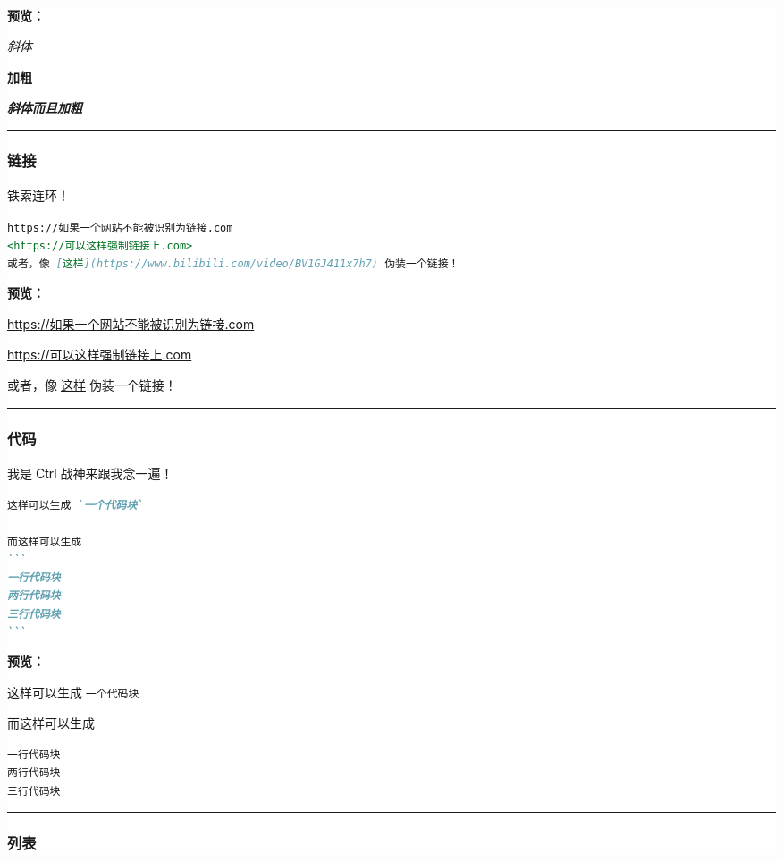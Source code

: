 **预览：**

*斜体*

**加粗**

***斜体而且加粗***

---

### 链接

铁索连环！

``` md
https://如果一个网站不能被识别为链接.com
<https://可以这样强制链接上.com>
或者，像 [这样](https://www.bilibili.com/video/BV1GJ411x7h7) 伪装一个链接！
```

**预览：**

https://如果一个网站不能被识别为链接.com

<https://可以这样强制链接上.com>

或者，像 [这样](https://www.bilibili.com/video/BV1GJ411x7h7) 伪装一个链接！

---

### 代码

我是 Ctrl 战神来跟我念一遍！

```` md
这样可以生成 `一个代码块`

而这样可以生成
```
一行代码块
两行代码块
三行代码块
```
````

**预览：**

这样可以生成 `一个代码块`

而这样可以生成
```
一行代码块
两行代码块
三行代码块
```

---

### 列表
